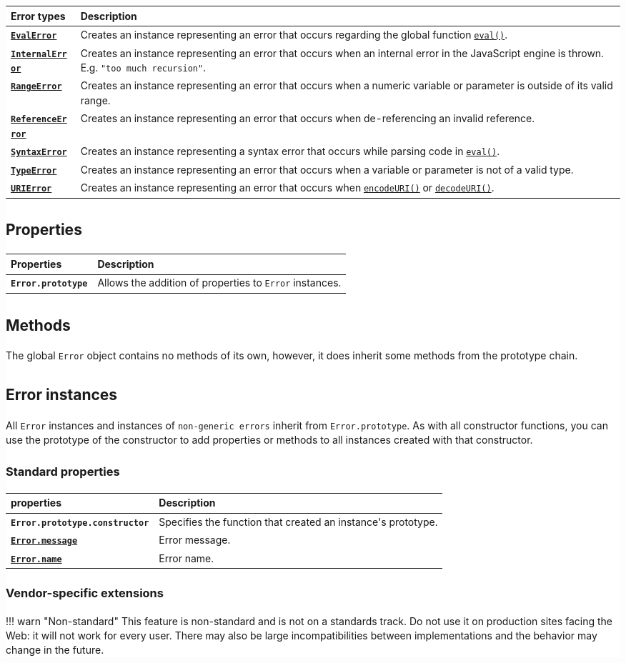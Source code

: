 | Error types | Description |
| :-- | :-- |
|**[`EvalError`](/en/webfrontend/EvalError)**|Creates an instance representing an error that occurs regarding the global function [`eval()`](/en/webfrontend/eval). |
|**[`InternalError`](/en/webfrontend/InternalError)**|Creates an instance representing an error that occurs when an internal error in the JavaScript engine is thrown. E.g. `"too much recursion"`.|
|**[`RangeError`](/en/webfrontend/RangeError)**|Creates an instance representing an error that occurs when a numeric variable or parameter is outside of its valid range.|
|**[`ReferenceError`](/en/webfrontend/ReferenceError)**|Creates an instance representing an error that occurs when de-referencing an invalid reference.|
|**[`SyntaxError`](/en/webfrontend/SyntaxError)**|Creates an instance representing a syntax error that occurs while parsing code in [`eval()`](/en/webfrontend/eval).|
|**[`TypeError`](/en/webfrontend/TypeError)**|Creates an instance representing an error that occurs when a variable or parameter is not of a valid type.|
|**[`URIError`](/en/webfrontend/URIError)**|Creates an instance representing an error that occurs when [`encodeURI()`](/en/webfrontend/encodeURI) or [`decodeURI()`](/en/webfrontend/decodeURI).|

## Properties

| Properties | Description |
| :-- | :-- |
|**`Error.prototype`**|Allows the addition of properties to `Error` instances.|

## Methods

The global `Error` object contains no methods of its own, however, it does inherit some methods
from the prototype chain.

## Error instances

All `Error` instances and instances of `non-generic errors` inherit from `Error.prototype`.
As with all constructor functions, you can use the prototype of the constructor to add properties or
methods to all instances created with that constructor.

### Standard properties

| properties | Description |
| :-- | :-- |
|**`Error.prototype.constructor`**|Specifies the function that created an instance's prototype.|
|**[`Error.message`](/en/webfrontend/Error.message)**|Error message.|
|**[`Error.name`](/en/webfrontend/Error.name)**|Error name.|

### Vendor-specific extensions

!!! warn "Non-standard"
    This feature is non-standard and is not on a standards track.
    Do not use it on production sites facing the Web: it will not work for every user.
    There may also be large incompatibilities between implementations and the behavior may change
    in the future.
